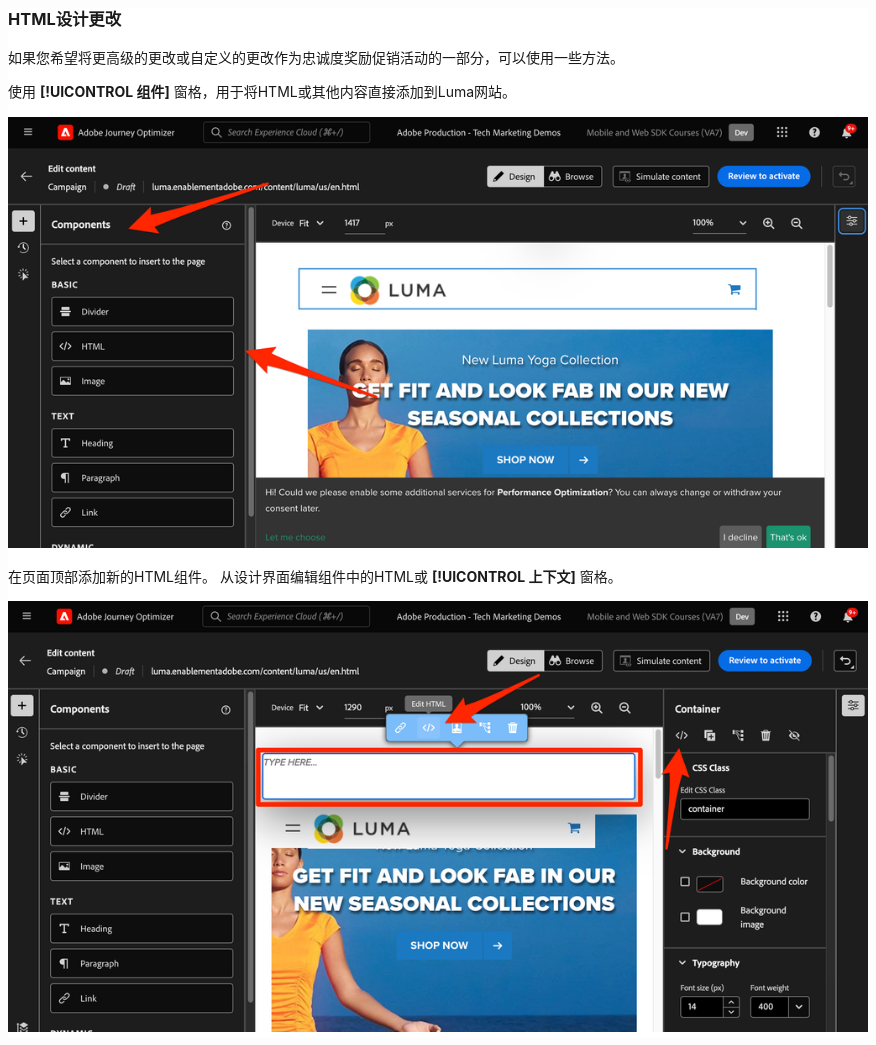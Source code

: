 
### HTML设计更改

如果您希望将更高级的更改或自定义的更改作为忠诚度奖励促销活动的一部分，可以使用一些方法。

使用 **[!UICONTROL 组件]** 窗格，用于将HTML或其他内容直接添加到Luma网站。

![浏览组件窗格](../assets/web-channel-components-pane.png)

在页面顶部添加新的HTML组件。 从设计界面编辑组件中的HTML或 **[!UICONTROL 上下文]** 窗格。

![添加自定义HTML](../assets/web-channel-add-html-component.png)
